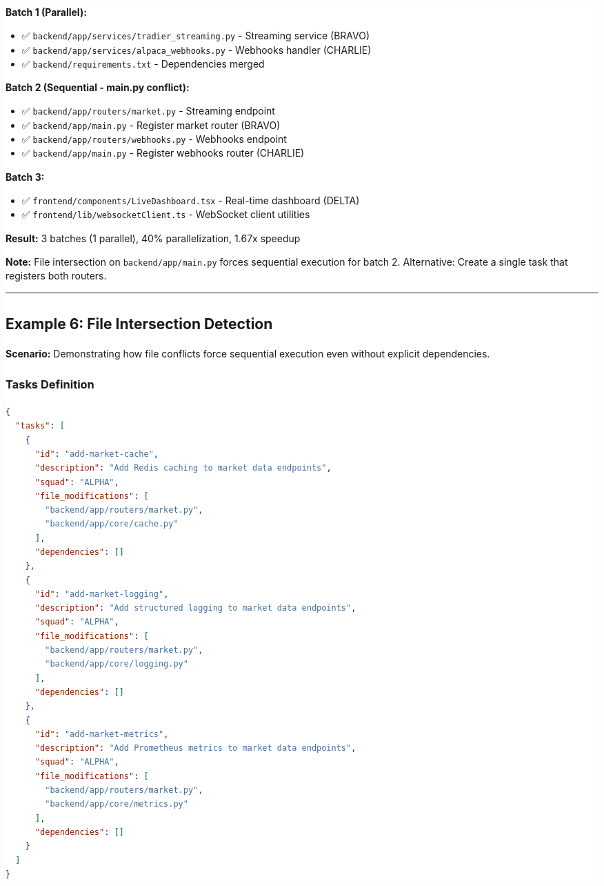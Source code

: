 **Batch 1 (Parallel):**
- ✅ `backend/app/services/tradier_streaming.py` - Streaming service (BRAVO)
- ✅ `backend/app/services/alpaca_webhooks.py` - Webhooks handler (CHARLIE)
- ✅ `backend/requirements.txt` - Dependencies merged

**Batch 2 (Sequential - main.py conflict):**
- ✅ `backend/app/routers/market.py` - Streaming endpoint
- ✅ `backend/app/main.py` - Register market router (BRAVO)
- ✅ `backend/app/routers/webhooks.py` - Webhooks endpoint
- ✅ `backend/app/main.py` - Register webhooks router (CHARLIE)

**Batch 3:**
- ✅ `frontend/components/LiveDashboard.tsx` - Real-time dashboard (DELTA)
- ✅ `frontend/lib/websocketClient.ts` - WebSocket client utilities

**Result:** 3 batches (1 parallel), 40% parallelization, 1.67x speedup

**Note:** File intersection on `backend/app/main.py` forces sequential execution for batch 2. Alternative: Create a single task that registers both routers.

---

## Example 6: File Intersection Detection

**Scenario:** Demonstrating how file conflicts force sequential execution even without explicit dependencies.

### Tasks Definition

```json
{
  "tasks": [
    {
      "id": "add-market-cache",
      "description": "Add Redis caching to market data endpoints",
      "squad": "ALPHA",
      "file_modifications": [
        "backend/app/routers/market.py",
        "backend/app/core/cache.py"
      ],
      "dependencies": []
    },
    {
      "id": "add-market-logging",
      "description": "Add structured logging to market data endpoints",
      "squad": "ALPHA",
      "file_modifications": [
        "backend/app/routers/market.py",
        "backend/app/core/logging.py"
      ],
      "dependencies": []
    },
    {
      "id": "add-market-metrics",
      "description": "Add Prometheus metrics to market data endpoints",
      "squad": "ALPHA",
      "file_modifications": [
        "backend/app/routers/market.py",
        "backend/app/core/metrics.py"
      ],
      "dependencies": []
    }
  ]
}
```
